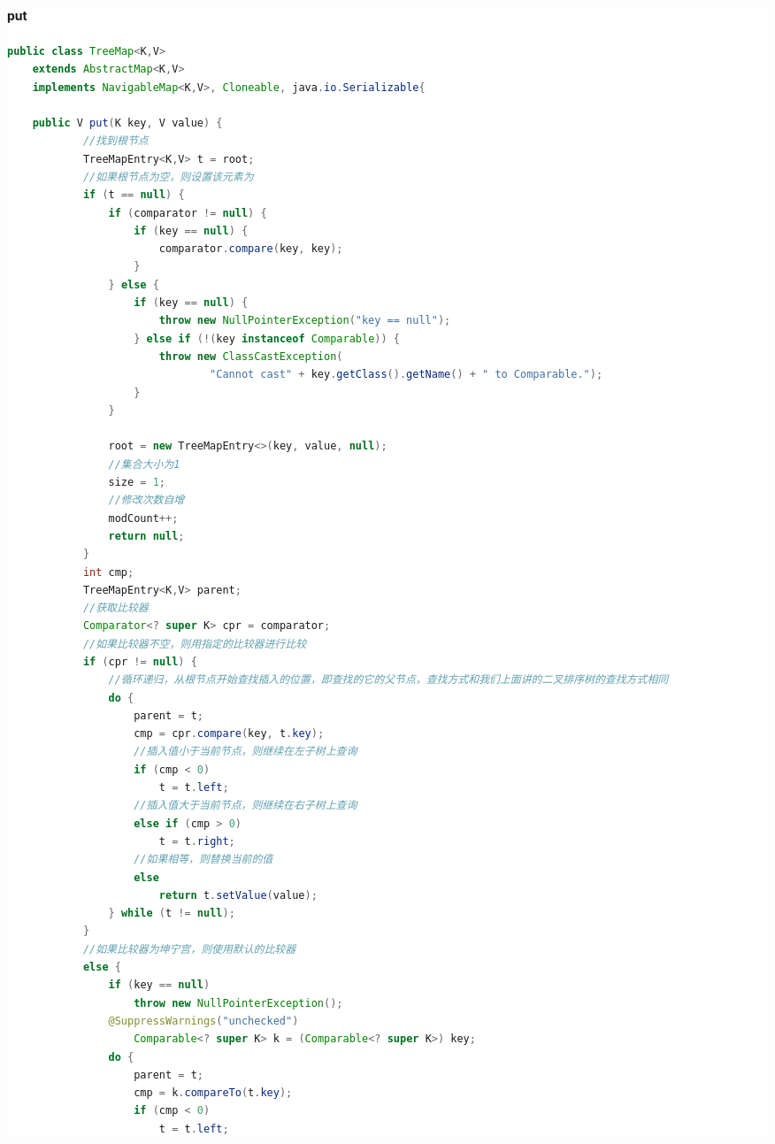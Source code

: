 #### put

```java
public class TreeMap<K,V>
    extends AbstractMap<K,V>
    implements NavigableMap<K,V>, Cloneable, java.io.Serializable{
    
    public V put(K key, V value) {
            //找到根节点
            TreeMapEntry<K,V> t = root;
            //如果根节点为空，则设置该元素为
            if (t == null) {
                if (comparator != null) {
                    if (key == null) {
                        comparator.compare(key, key);
                    }
                } else {
                    if (key == null) {
                        throw new NullPointerException("key == null");
                    } else if (!(key instanceof Comparable)) {
                        throw new ClassCastException(
                                "Cannot cast" + key.getClass().getName() + " to Comparable.");
                    }
                }
    
                root = new TreeMapEntry<>(key, value, null);
                //集合大小为1
                size = 1;
                //修改次数自增
                modCount++;
                return null;
            }
            int cmp;
            TreeMapEntry<K,V> parent;
            //获取比较器
            Comparator<? super K> cpr = comparator;
            //如果比较器不空，则用指定的比较器进行比较
            if (cpr != null) {
                //循环递归，从根节点开始查找插入的位置，即查找的它的父节点，查找方式和我们上面讲的二叉排序树的查找方式相同
                do {
                    parent = t;
                    cmp = cpr.compare(key, t.key);
                    //插入值小于当前节点，则继续在左子树上查询
                    if (cmp < 0)
                        t = t.left;
                    //插入值大于当前节点，则继续在右子树上查询
                    else if (cmp > 0)
                        t = t.right;
                    //如果相等，则替换当前的值
                    else
                        return t.setValue(value);
                } while (t != null);
            }
            //如果比较器为坤宁宫，则使用默认的比较器
            else {
                if (key == null)
                    throw new NullPointerException();
                @SuppressWarnings("unchecked")
                    Comparable<? super K> k = (Comparable<? super K>) key;
                do {
                    parent = t;
                    cmp = k.compareTo(t.key);
                    if (cmp < 0)
                        t = t.left;
```